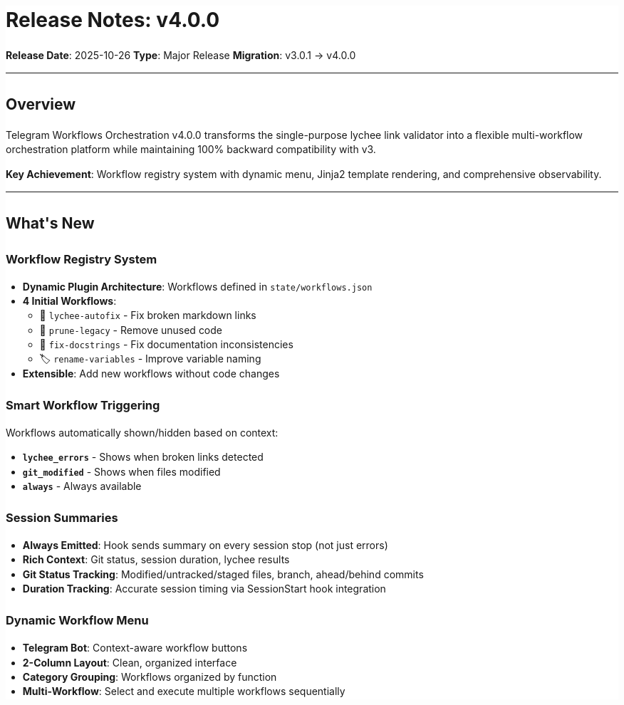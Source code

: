 # Release Notes: v4.0.0

**Release Date**: 2025-10-26
**Type**: Major Release
**Migration**: v3.0.1 → v4.0.0

______________________________________________________________________

## Overview

Telegram Workflows Orchestration v4.0.0 transforms the single-purpose lychee link validator into a flexible multi-workflow orchestration platform while maintaining 100% backward compatibility with v3.

**Key Achievement**: Workflow registry system with dynamic menu, Jinja2 template rendering, and comprehensive observability.

______________________________________________________________________

## What's New

### Workflow Registry System

- **Dynamic Plugin Architecture**: Workflows defined in `state/workflows.json`
- **4 Initial Workflows**:
  - 🔗 `lychee-autofix` - Fix broken markdown links
  - 🧹 `prune-legacy` - Remove unused code
  - 📝 `fix-docstrings` - Fix documentation inconsistencies
  - 🏷️ `rename-variables` - Improve variable naming
- **Extensible**: Add new workflows without code changes

### Smart Workflow Triggering

Workflows automatically shown/hidden based on context:

- **`lychee_errors`** - Shows when broken links detected
- **`git_modified`** - Shows when files modified
- **`always`** - Always available

### Session Summaries

- **Always Emitted**: Hook sends summary on every session stop (not just errors)
- **Rich Context**: Git status, session duration, lychee results
- **Git Status Tracking**: Modified/untracked/staged files, branch, ahead/behind commits
- **Duration Tracking**: Accurate session timing via SessionStart hook integration

### Dynamic Workflow Menu

- **Telegram Bot**: Context-aware workflow buttons
- **2-Column Layout**: Clean, organized interface
- **Category Grouping**: Workflows organized by function
- **Multi-Workflow**: Select and execute multiple workflows sequentially
